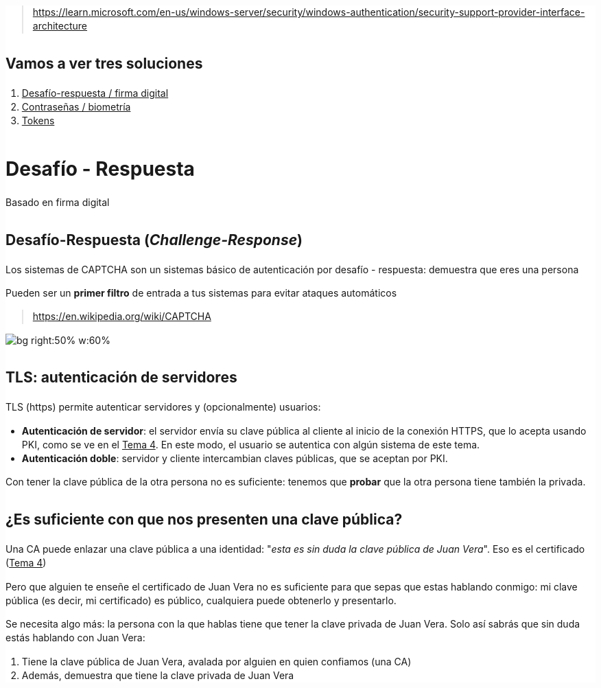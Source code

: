 > https://learn.microsoft.com/en-us/windows-server/security/windows-authentication/security-support-provider-interface-architecture



## Vamos a ver tres soluciones


1. [Desafío-respuesta / firma digital](#21)
1. [Contraseñas / biometría](#29)
1. [Tokens](#39)

# Desafío - Respuesta


Basado en firma digital

## Desafío-Respuesta (*Challenge-Response*)

Los sistemas de CAPTCHA son un sistemas básico de autenticación por desafío - respuesta: demuestra que eres una persona

Pueden ser un **primer filtro** de entrada a tus sistemas para evitar ataques automáticos

> https://en.wikipedia.org/wiki/CAPTCHA

![bg right:50% w:60%](https://upload.wikimedia.org/wikipedia/en/8/80/Images_Recaptcha.png)

## TLS: autenticación de servidores


TLS (https) permite autenticar servidores y (opcionalmente) usuarios:

- **Autenticación de servidor**: el servidor envía su clave pública al cliente al inicio de la conexión HTTPS, que lo acepta usando PKI, como se ve en el [Tema 4](04-pki.html). En este modo, el usuario se autentica con algún sistema de este tema.
- **Autenticación doble**: servidor y cliente intercambian claves públicas, que se aceptan por PKI.

Con tener la clave pública de la otra persona no es suficiente: tenemos que **probar** que la otra persona tiene también la privada.

## ¿Es suficiente con que nos presenten una clave pública?

Una CA puede enlazar una clave pública a una identidad: "*esta es sin duda la clave pública de Juan Vera*". Eso es el certificado ([Tema 4](04-pki.html))

Pero que alguien te enseñe el certificado de Juan Vera no es suficiente para que sepas que estas hablando conmigo: mi clave pública (es decir, mi certificado) es público, cualquiera puede obtenerlo y presentarlo.

Se necesita algo más: la persona con la que hablas tiene que tener la clave privada de Juan Vera. Solo así sabrás que sin duda estás hablando con Juan Vera:

1. Tiene la clave pública de Juan Vera, avalada por alguien en quien confiamos (una CA)
1. Además, demuestra que tiene la clave privada de Juan Vera
